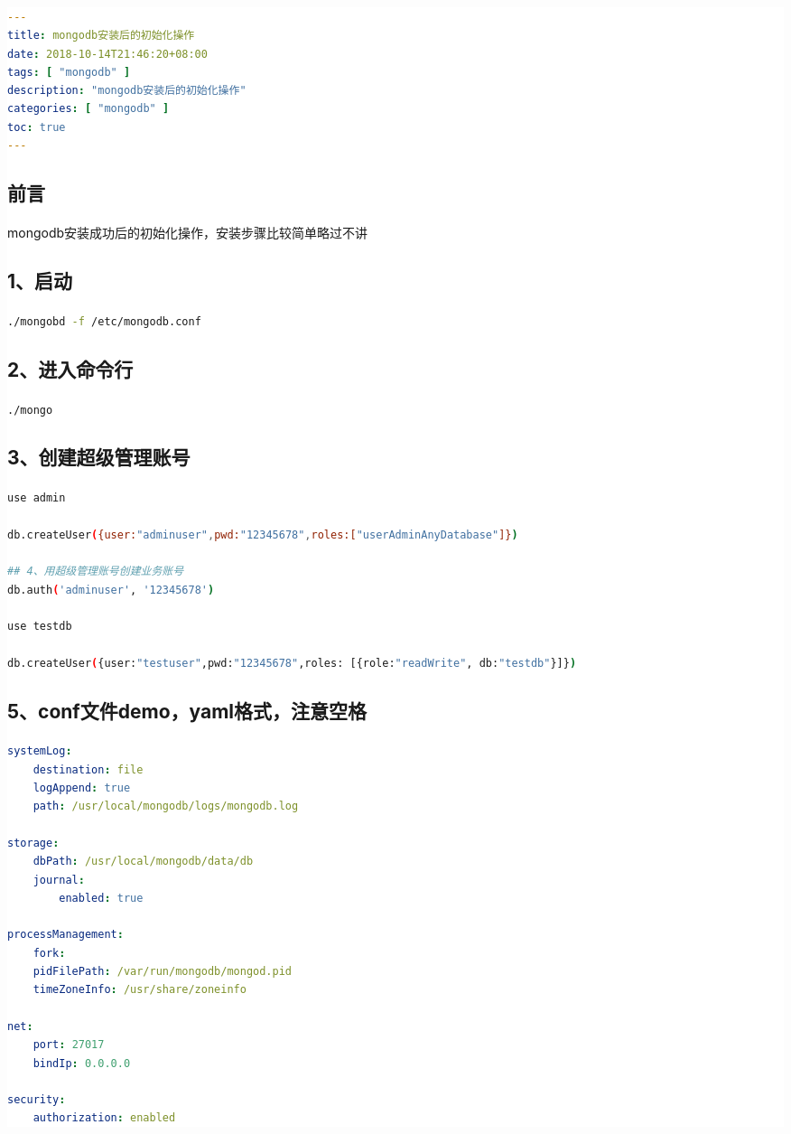 ```yaml
---
title: mongodb安装后的初始化操作
date: 2018-10-14T21:46:20+08:00
tags: [ "mongodb" ] 
description: "mongodb安装后的初始化操作"
categories: [ "mongodb" ]
toc: true
---
```


## 前言
mongodb安装成功后的初始化操作，安装步骤比较简单略过不讲

## 1、启动
```bash
./mongobd -f /etc/mongodb.conf
```

## 2、进入命令行
```bash
./mongo 
``` 

## 3、创建超级管理账号
```bash
use admin

db.createUser({user:"adminuser",pwd:"12345678",roles:["userAdminAnyDatabase"]})

## 4、用超级管理账号创建业务账号
db.auth('adminuser', '12345678')

use testdb

db.createUser({user:"testuser",pwd:"12345678",roles: [{role:"readWrite", db:"testdb"}]})
```

## 5、conf文件demo，yaml格式，注意空格
```yml
systemLog:
    destination: file
    logAppend: true
    path: /usr/local/mongodb/logs/mongodb.log

storage:
    dbPath: /usr/local/mongodb/data/db
    journal:
        enabled: true

processManagement:
    fork:        
    pidFilePath: /var/run/mongodb/mongod.pid
    timeZoneInfo: /usr/share/zoneinfo

net:
    port: 27017
    bindIp: 0.0.0.0

security:
    authorization: enabled
```